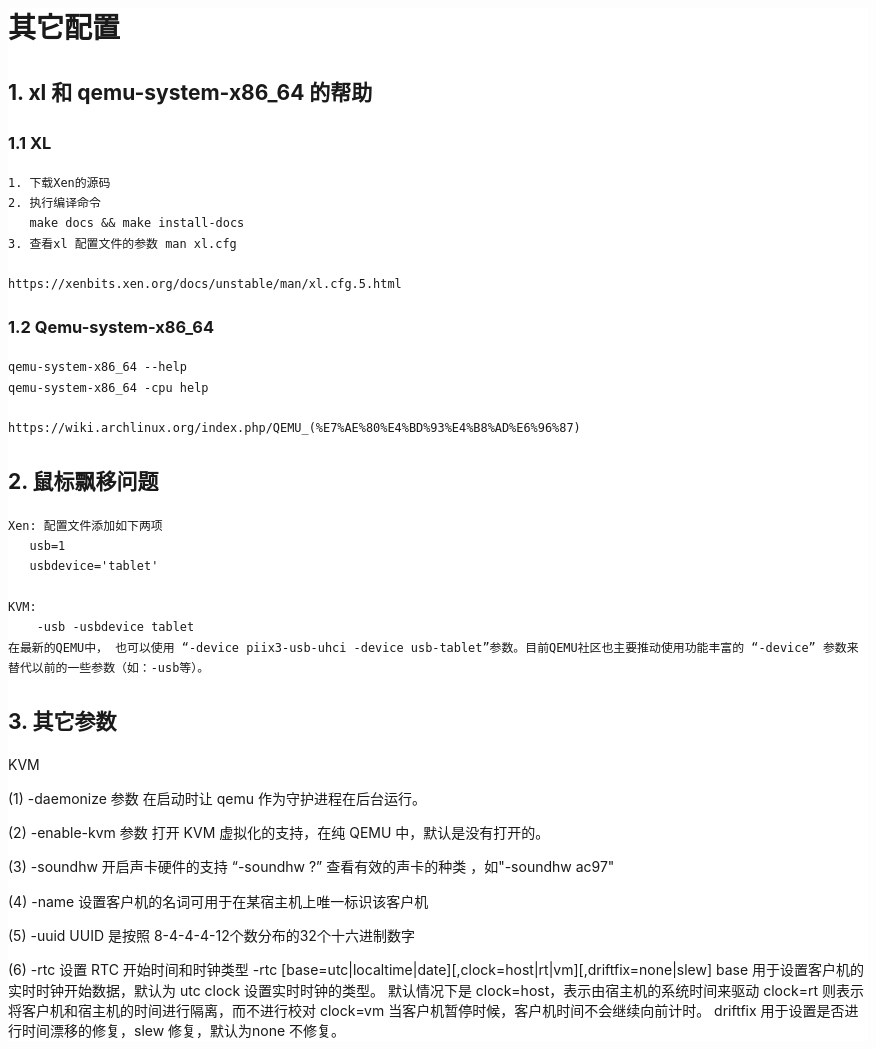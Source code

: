# 其它配置 #
## 1. xl 和 qemu-system-x86_64 的帮助

### 1.1 XL ###

	1. 下载Xen的源码
	2. 执行编译命令
	   make docs && make install-docs
	3. 查看xl 配置文件的参数 man xl.cfg

	https://xenbits.xen.org/docs/unstable/man/xl.cfg.5.html

### 1.2 Qemu-system-x86_64 ###
    
	qemu-system-x86_64 --help
    qemu-system-x86_64 -cpu help 

	https://wiki.archlinux.org/index.php/QEMU_(%E7%AE%80%E4%BD%93%E4%B8%AD%E6%96%87)
 
## 2. 鼠标飘移问题
    Xen: 配置文件添加如下两项
       usb=1
       usbdevice='tablet'
    
    KVM:
        -usb -usbdevice tablet
    在最新的QEMU中， 也可以使用 “-device piix3-usb-uhci -device usb-tablet”参数。目前QEMU社区也主要推动使用功能丰富的 “-device” 参数来替代以前的一些参数（如：-usb等）。

## 3. 其它参数
KVM

(1) -daemonize 参数
     在启动时让 qemu 作为守护进程在后台运行。

(2) -enable-kvm 参数
     打开 KVM 虚拟化的支持，在纯 QEMU 中，默认是没有打开的。

(3) -soundhw
     开启声卡硬件的支持
     “-soundhw ?”  查看有效的声卡的种类 ，如"-soundhw ac97"

(4) -name
     设置客户机的名词可用于在某宿主机上唯一标识该客户机

(5) -uuid
     UUID 是按照 8-4-4-4-12个数分布的32个十六进制数字

(6) -rtc 设置 RTC 开始时间和时钟类型
     -rtc [base=utc|localtime|date][,clock=host|rt|vm][,driftfix=none|slew]
         base 用于设置客户机的实时时钟开始数据，默认为 utc
         clock 设置实时时钟的类型。
                默认情况下是 clock=host，表示由宿主机的系统时间来驱动
                clock=rt 则表示将客户机和宿主机的时间进行隔离，而不进行校对
                clock=vm 当客户机暂停时候，客户机时间不会继续向前计时。
        driftfix 用于设置是否进行时间漂移的修复，slew 修复，默认为none 不修复。
